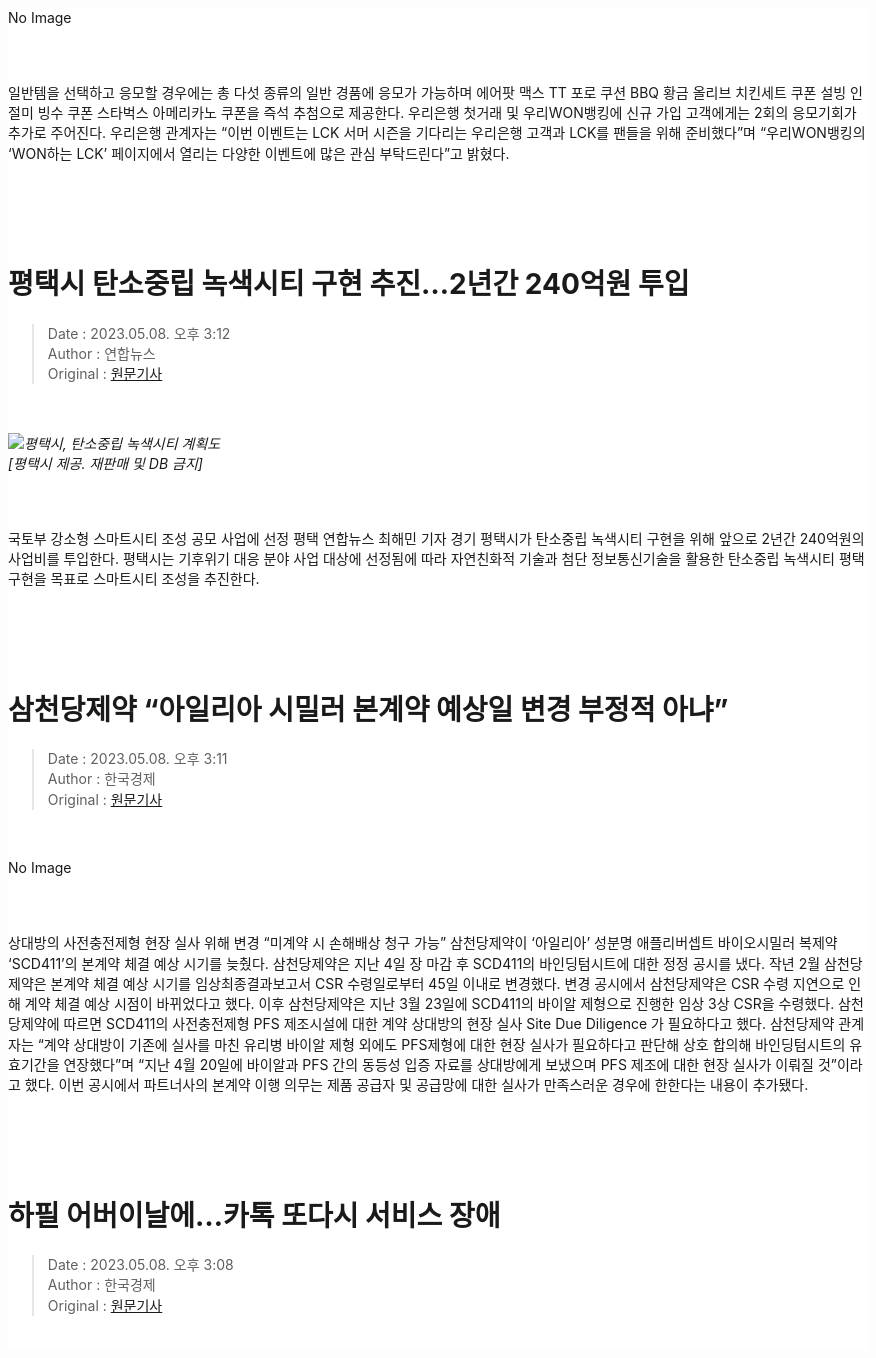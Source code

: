 No Image  
<br/><br/>  
  
일반템을 선택하고 응모할 경우에는 총 다섯 종류의 일반 경품에 응모가 가능하며 에어팟 맥스 TT 포로 쿠션 BBQ 황금 올리브 치킨세트 쿠폰 설빙 인절미 빙수 쿠폰 스타벅스 아메리카노 쿠폰을 즉석 추첨으로 제공한다.
우리은행 첫거래 및 우리WON뱅킹에 신규 가입 고객에게는 2회의 응모기회가 추가로 주어진다.
우리은행 관계자는 “이번 이벤트는 LCK 서머 시즌을 기다리는 우리은행 고객과 LCK를 팬들을 위해 준비했다”며 “우리WON뱅킹의 ‘WON하는 LCK’ 페이지에서 열리는 다양한 이벤트에 많은 관심 부탁드린다”고 밝혔다.  
<br/><br/><br/>  

  
# 평택시 탄소중립 녹색시티 구현 추진…2년간 240억원 투입  
  
> Date : 2023.05.08. 오후 3:12  
> Author : 연합뉴스  
> Original : [원문기사](https://n.news.naver.com/mnews/article/001/0013927695?sid=105)  
<br/>  
  
<img src="https://imgnews.pstatic.net/image/001/2023/05/08/AKR20230508099600061_01_i_P4_20230508151213148.jpg?type=w647" id="img1"></img><em class="img_desc">평택시, 탄소중립 녹색시티 계획도<br/>[평택시 제공. 재판매 및 DB 금지]</em>  
<br/><br/>  
  
국토부 강소형 스마트시티 조성 공모 사업에 선정 평택 연합뉴스 최해민 기자 경기 평택시가 탄소중립 녹색시티 구현을 위해 앞으로 2년간 240억원의 사업비를 투입한다.
평택시는 기후위기 대응 분야 사업 대상에 선정됨에 따라 자연친화적 기술과 첨단 정보통신기술을 활용한 탄소중립 녹색시티 평택 구현을 목표로 스마트시티 조성을 추진한다.  
<br/><br/><br/>  

  
# 삼천당제약 “아일리아 시밀러 본계약 예상일 변경 부정적 아냐”  
  
> Date : 2023.05.08. 오후 3:11  
> Author : 한국경제  
> Original : [원문기사](https://n.news.naver.com/mnews/article/015/0004841793?sid=105)  
<br/>  
  
No Image  
<br/><br/>  
  
상대방의 사전충전제형 현장 실사 위해 변경 “미계약 시 손해배상 청구 가능” 삼천당제약이 ‘아일리아’ 성분명 애플리버셉트 바이오시밀러 복제약 ‘SCD411’의 본계약 체결 예상 시기를 늦췄다.
삼천당제약은 지난 4일 장 마감 후 SCD411의 바인딩텀시트에 대한 정정 공시를 냈다.
작년 2월 삼천당제약은 본계약 체결 예상 시기를 임상최종결과보고서 CSR 수령일로부터 45일 이내로 변경했다.
변경 공시에서 삼천당제약은 CSR 수령 지연으로 인해 계약 체결 예상 시점이 바뀌었다고 했다.
이후 삼천당제약은 지난 3월 23일에 SCD411의 바이알 제형으로 진행한 임상 3상 CSR을 수령했다.
삼천당제약에 따르면 SCD411의 사전충전제형 PFS 제조시설에 대한 계약 상대방의 현장 실사 Site Due Diligence 가 필요하다고 했다.
삼천당제약 관계자는 “계약 상대방이 기존에 실사를 마친 유리병 바이알 제형 외에도 PFS제형에 대한 현장 실사가 필요하다고 판단해 상호 합의해 바인딩텀시트의 유효기간을 연장했다”며 “지난 4월 20일에 바이알과 PFS 간의 동등성 입증 자료를 상대방에게 보냈으며 PFS 제조에 대한 현장 실사가 이뤄질 것”이라고 했다.
이번 공시에서 파트너사의 본계약 이행 의무는 제품 공급자 및 공급망에 대한 실사가 만족스러운 경우에 한한다는 내용이 추가됐다.  
<br/><br/><br/>  

  
# 하필 어버이날에…카톡 또다시 서비스 장애  
  
> Date : 2023.05.08. 오후 3:08  
> Author : 한국경제  
> Original : [원문기사](https://n.news.naver.com/mnews/article/015/0004841787?sid=105)  
<br/>  
  
